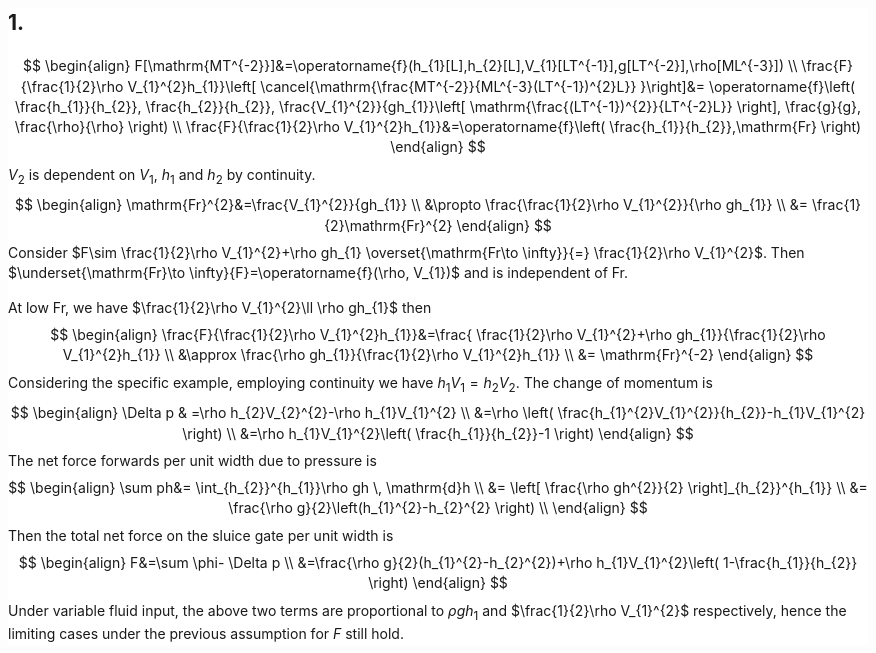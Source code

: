 ## 1.
$$
\begin{align}
F[\mathrm{MT^{-2}}]&=\operatorname{f}(h_{1}[L],h_{2}[L],V_{1}[LT^{-1}],g[LT^{-2}],\rho[ML^{-3}])  \\
\frac{F}{\frac{1}{2}\rho V_{1}^{2}h_{1}}\left[ \cancel{\mathrm{\frac{MT^{-2}}{ML^{-3}(LT^{-1})^{2}L}} }\right]&= \operatorname{f}\left( \frac{h_{1}}{h_{2}}, \frac{h_{2}}{h_{2}}, \frac{V_{1}^{2}}{gh_{1}}\left[ \mathrm{\frac{(LT^{-1})^{2}}{LT^{-2}L}} \right], \frac{g}{g}, \frac{\rho}{\rho} \right) \\
\frac{F}{\frac{1}{2}\rho V_{1}^{2}h_{1}}&=\operatorname{f}\left( \frac{h_{1}}{h_{2}},\mathrm{Fr} \right)
\end{align}
$$
$V_{2}$ is dependent on $V_{1}$, $h_{1}$ and $h_{2}$ by continuity.
$$
\begin{align}
\mathrm{Fr}^{2}&=\frac{V_{1}^{2}}{gh_{1}} \\
&\propto \frac{\frac{1}{2}\rho V_{1}^{2}}{\rho gh_{1}} \\
&= \frac{1}{2}\mathrm{Fr}^{2}
\end{align}
$$
Consider $F\sim \frac{1}{2}\rho V_{1}^{2}+\rho gh_{1} \overset{\mathrm{Fr\to \infty}}{=} \frac{1}{2}\rho V_{1}^{2}$. Then $\underset{\mathrm{Fr}\to \infty}{F}=\operatorname{f}(\rho, V_{1})$ and is independent of $\mathrm{Fr}$.

At low $\mathrm{Fr}$, we have $\frac{1}{2}\rho V_{1}^{2}\ll \rho gh_{1}$ then
$$
\begin{align}
\frac{F}{\frac{1}{2}\rho V_{1}^{2}h_{1}}&=\frac{ \frac{1}{2}\rho V_{1}^{2}+\rho gh_{1}}{\frac{1}{2}\rho V_{1}^{2}h_{1}} \\
&\approx \frac{\rho gh_{1}}{\frac{1}{2}\rho V_{1}^{2}h_{1}} \\
&= \mathrm{Fr}^{-2}
\end{align}
$$
Considering the specific example, employing continuity we have $h_{1}V_{1}=h_{2}V_{2}$. The change of momentum is
$$
\begin{align}
\Delta p & =\rho h_{2}V_{2}^{2}-\rho h_{1}V_{1}^{2} \\
&=\rho \left( \frac{h_{1}^{2}V_{1}^{2}}{h_{2}}-h_{1}V_{1}^{2} \right)  \\
&=\rho h_{1}V_{1}^{2}\left( \frac{h_{1}}{h_{2}}-1 \right)
 \end{align}
$$
The net force forwards per unit width due to pressure is
$$
\begin{align}
\sum ph&= \int_{h_{2}}^{h_{1}}\rho gh \, \mathrm{d}h  \\
&= \left[ \frac{\rho gh^{2}}{2} \right]_{h_{2}}^{h_{1}} \\
&= \frac{\rho g}{2}\left(h_{1}^{2}-h_{2}^{2}  \right)  \\
 \end{align}
$$
Then the total net force on the sluice gate per unit width is
$$
\begin{align}
F&=\sum \phi- \Delta p \\
&=\frac{\rho g}{2}(h_{1}^{2}-h_{2}^{2})+\rho h_{1}V_{1}^{2}\left( 1-\frac{h_{1}}{h_{2}} \right)
 \end{align}
$$
Under variable fluid input, the above two terms are proportional to $\rho gh_{1}$ and $\frac{1}{2}\rho V_{1}^{2}$ respectively, hence the limiting cases under the previous assumption for $F$ still hold.

